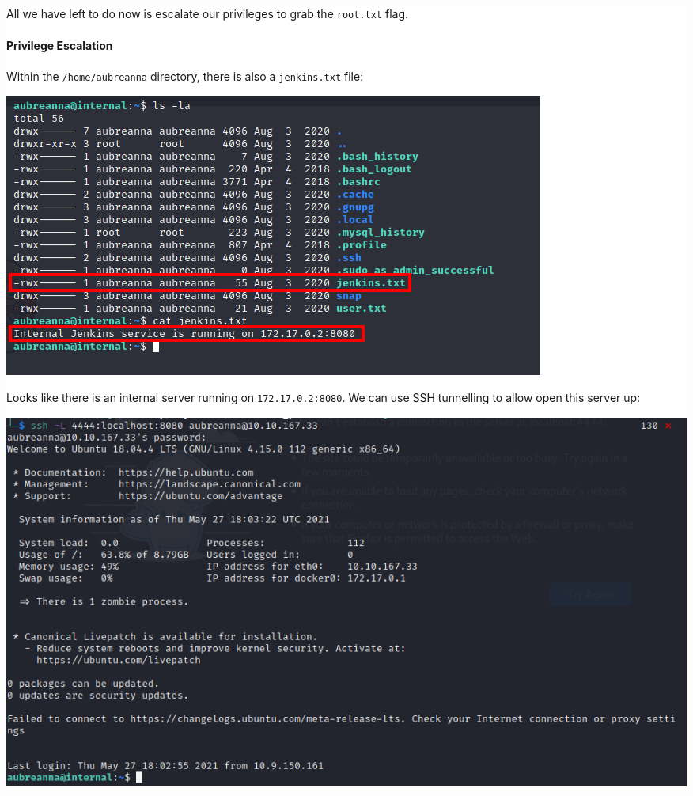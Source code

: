 All we have left to do now is escalate our privileges to grab the `root.txt` flag.

#### Privilege Escalation

Within the `/home/aubreanna` directory, there is also a `jenkins.txt` file:

![jenkins.txt](/assets/posts/20220122/16_jenkins_txt.png)

Looks like there is an internal server running on `172.17.0.2:8080`.  We can use SSH tunnelling to allow open this server up:

![ssh tunnelling](/assets/posts/20220122/17_ssh_tunnel.png)
